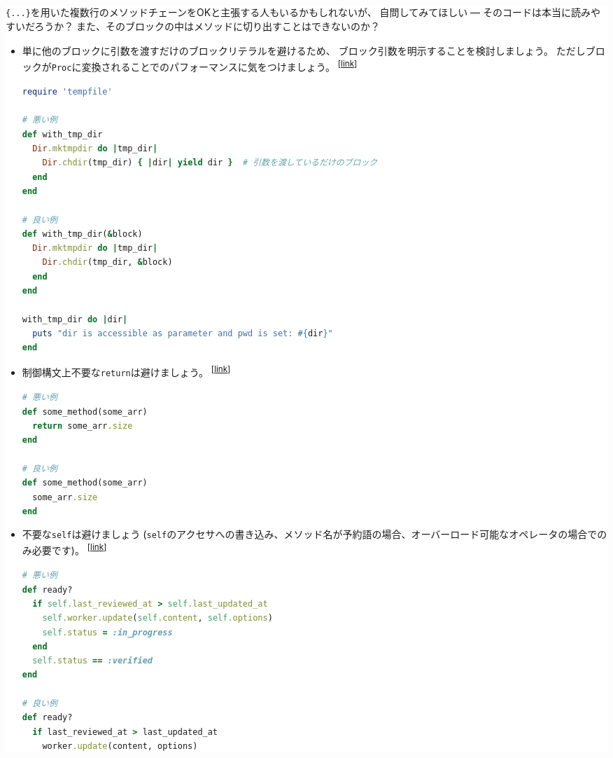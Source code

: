  `{...}`を用いた複数行のメソッドチェーンをOKと主張する人もいるかもしれないが、
  自問してみてほしい &mdash; そのコードは本当に読みやすいだろうか？
  また、そのブロックの中はメソッドに切り出すことはできないのか？

* <a name="block-argument"></a>
  単に他のブロックに引数を渡すだけのブロックリテラルを避けるため、
  ブロック引数を明示することを検討しましょう。
  ただしブロックが`Proc`に変換されることでのパフォーマンスに気をつけましょう。
<sup>[[link](#block-argument)]</sup>

  ```Ruby
  require 'tempfile'

  # 悪い例
  def with_tmp_dir
    Dir.mktmpdir do |tmp_dir|
      Dir.chdir(tmp_dir) { |dir| yield dir }  # 引数を渡しているだけのブロック
    end
  end

  # 良い例
  def with_tmp_dir(&block)
    Dir.mktmpdir do |tmp_dir|
      Dir.chdir(tmp_dir, &block)
    end
  end

  with_tmp_dir do |dir|
    puts "dir is accessible as parameter and pwd is set: #{dir}"
  end
  ```

* <a name="no-explicit-return"></a>
  制御構文上不要な`return`は避けましょう。
<sup>[[link](#no-explicit-return)]</sup>

  ```Ruby
  # 悪い例
  def some_method(some_arr)
    return some_arr.size
  end

  # 良い例
  def some_method(some_arr)
    some_arr.size
  end
  ```

* <a name="no-self-unless-required"></a>
  不要な`self`は避けましょう
  (`self`のアクセサへの書き込み、メソッド名が予約語の場合、オーバーロード可能なオペレータの場合でのみ必要です)。
<sup>[[link](#no-self-unless-required)]</sup>

  ```Ruby
  # 悪い例
  def ready?
    if self.last_reviewed_at > self.last_updated_at
      self.worker.update(self.content, self.options)
      self.status = :in_progress
    end
    self.status == :verified
  end

  # 良い例
  def ready?
    if last_reviewed_at > last_updated_at
      worker.update(content, options)
  ```
